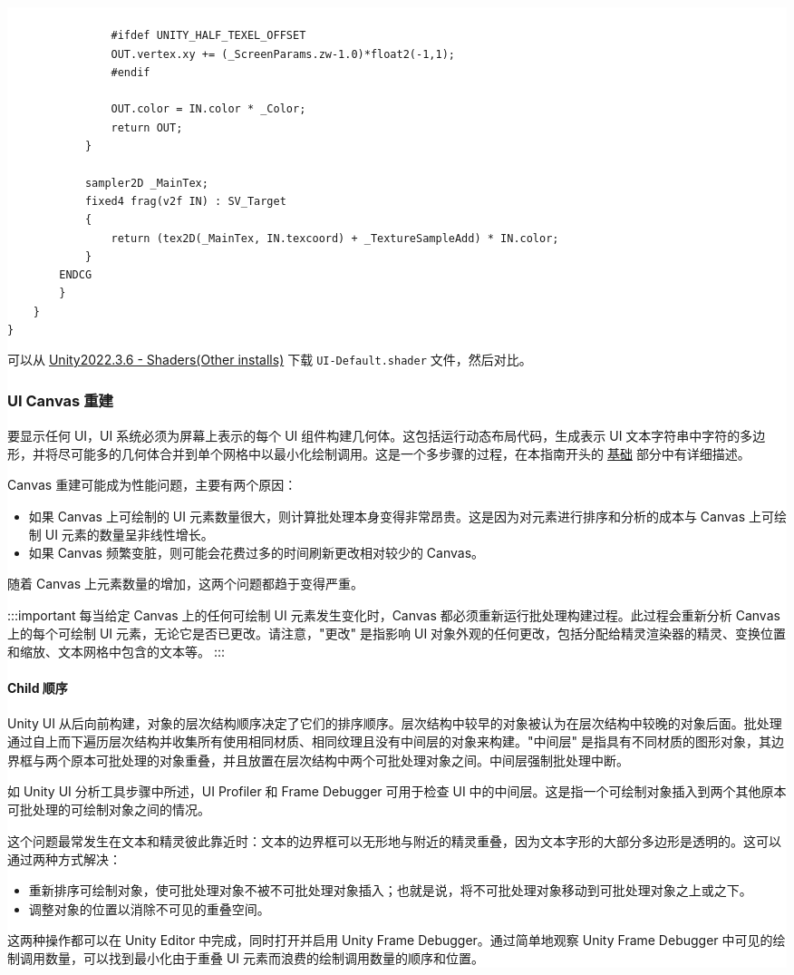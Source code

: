 ```
    
                #ifdef UNITY_HALF_TEXEL_OFFSET
                OUT.vertex.xy += (_ScreenParams.zw-1.0)*float2(-1,1);
                #endif
    
                OUT.color = IN.color * _Color;
                return OUT;
            }
    
            sampler2D _MainTex;
            fixed4 frag(v2f IN) : SV_Target
            {
                return (tex2D(_MainTex, IN.texcoord) + _TextureSampleAdd) * IN.color;
            }
        ENDCG
        }
    }
}
```

可以从 [Unity2022.3.6 - Shaders(Other installs)](https://unity.com/releases/editor/whats-new/2022.3.61#installs) 下载 `UI-Default.shader` 文件，然后对比。

### UI Canvas 重建

要显示任何 UI，UI 系统必须为屏幕上表示的每个 UI 组件构建几何体。这包括运行动态布局代码，生成表示 UI 文本字符串中字符的多边形，并将尽可能多的几何体合并到单个网格中以最小化绘制调用。这是一个多步骤的过程，在本指南开头的 [基础](#2-unity-ui-基础) 部分中有详细描述。

Canvas 重建可能成为性能问题，主要有两个原因：

* 如果 Canvas 上可绘制的 UI 元素数量很大，则计算批处理本身变得非常昂贵。这是因为对元素进行排序和分析的成本与 Canvas 上可绘制 UI 元素的数量呈非线性增长。
* 如果 Canvas 频繁变脏，则可能会花费过多的时间刷新更改相对较少的 Canvas。

随着 Canvas 上元素数量的增加，这两个问题都趋于变得严重。

:::important
每当给定 Canvas 上的任何可绘制 UI 元素发生变化时，Canvas 都必须重新运行批处理构建过程。此过程会重新分析 Canvas 上的每个可绘制 UI 元素，无论它是否已更改。请注意，"更改" 是指影响 UI 对象外观的任何更改，包括分配给精灵渲染器的精灵、变换位置和缩放、文本网格中包含的文本等。
:::

#### Child 顺序

Unity UI 从后向前构建，对象的层次结构顺序决定了它们的排序顺序。层次结构中较早的对象被认为在层次结构中较晚的对象后面。批处理通过自上而下遍历层次结构并收集所有使用相同材质、相同纹理且没有中间层的对象来构建。"中间层" 是指具有不同材质的图形对象，其边界框与两个原本可批处理的对象重叠，并且放置在层次结构中两个可批处理对象之间。中间层强制批处理中断。

如 Unity UI 分析工具步骤中所述，UI Profiler 和 Frame Debugger 可用于检查 UI 中的中间层。这是指一个可绘制对象插入到两个其他原本可批处理的可绘制对象之间的情况。

这个问题最常发生在文本和精灵彼此靠近时：文本的边界框可以无形地与附近的精灵重叠，因为文本字形的大部分多边形是透明的。这可以通过两种方式解决：

* 重新排序可绘制对象，使可批处理对象不被不可批处理对象插入；也就是说，将不可批处理对象移动到可批处理对象之上或之下。
* 调整对象的位置以消除不可见的重叠空间。

这两种操作都可以在 Unity Editor 中完成，同时打开并启用 Unity Frame Debugger。通过简单地观察 Unity Frame Debugger 中可见的绘制调用数量，可以找到最小化由于重叠 UI 元素而浪费的绘制调用数量的顺序和位置。
